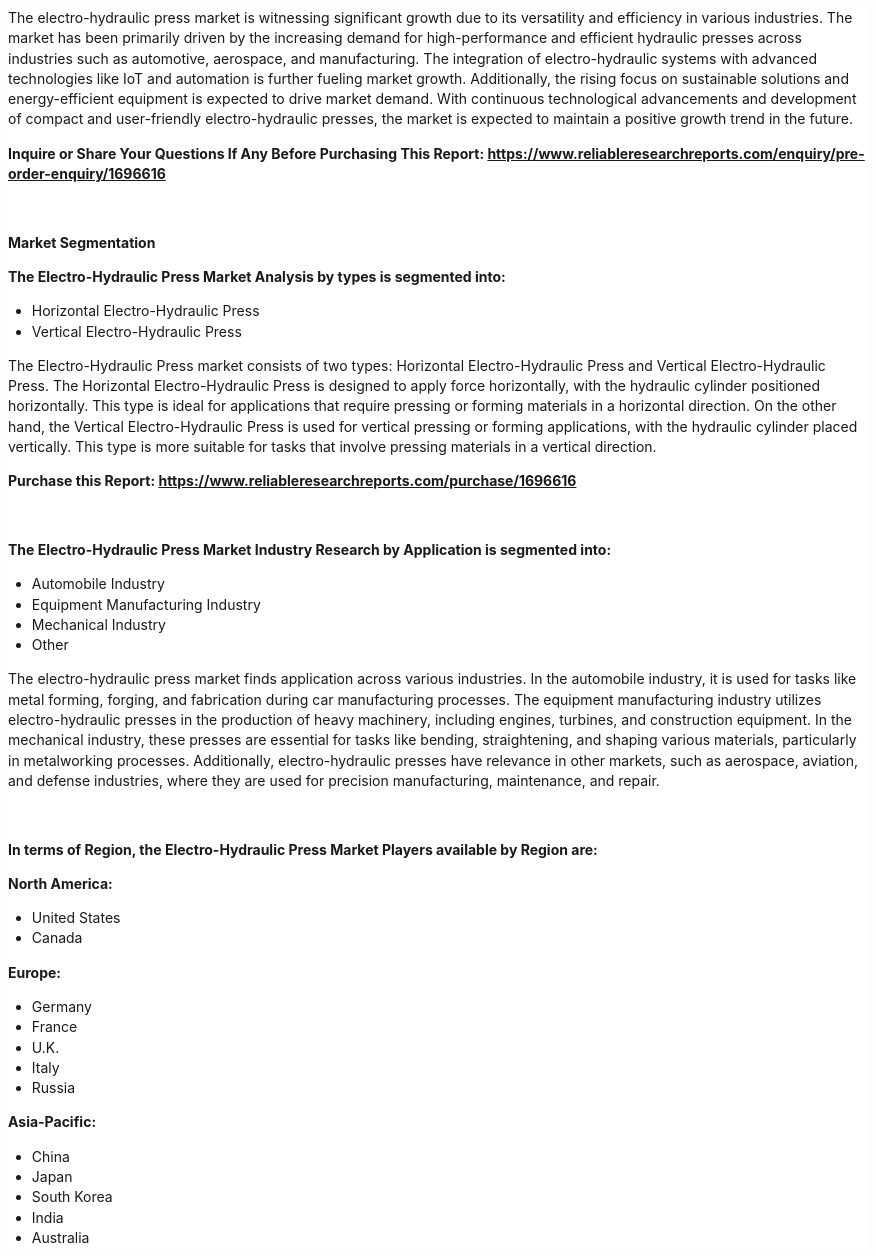 <p><p>The electro-hydraulic press market is witnessing significant growth due to its versatility and efficiency in various industries. The market has been primarily driven by the increasing demand for high-performance and efficient hydraulic presses across industries such as automotive, aerospace, and manufacturing. The integration of electro-hydraulic systems with advanced technologies like IoT and automation is further fueling market growth. Additionally, the rising focus on sustainable solutions and energy-efficient equipment is expected to drive market demand. With continuous technological advancements and development of compact and user-friendly electro-hydraulic presses, the market is expected to maintain a positive growth trend in the future.</p></p>
<p><strong>Inquire or Share Your Questions If Any Before Purchasing This Report: <a href="https://www.reliableresearchreports.com/enquiry/pre-order-enquiry/1696616">https://www.reliableresearchreports.com/enquiry/pre-order-enquiry/1696616</a></strong></p>
<p>&nbsp;</p>
<p><strong>Market Segmentation</strong></p>
<p><strong>The Electro-Hydraulic Press Market Analysis by types is segmented into:</strong></p>
<p><ul><li>Horizontal Electro-Hydraulic Press</li><li>Vertical Electro-Hydraulic Press</li></ul></p>
<p><p>The Electro-Hydraulic Press market consists of two types: Horizontal Electro-Hydraulic Press and Vertical Electro-Hydraulic Press. The Horizontal Electro-Hydraulic Press is designed to apply force horizontally, with the hydraulic cylinder positioned horizontally. This type is ideal for applications that require pressing or forming materials in a horizontal direction. On the other hand, the Vertical Electro-Hydraulic Press is used for vertical pressing or forming applications, with the hydraulic cylinder placed vertically. This type is more suitable for tasks that involve pressing materials in a vertical direction.</p></p>
<p><strong>Purchase this Report:&nbsp;<a href="https://www.reliableresearchreports.com/purchase/1696616">https://www.reliableresearchreports.com/purchase/1696616</a></strong></p>
<p>&nbsp;</p>
<p><strong>The Electro-Hydraulic Press Market Industry Research by Application is segmented into:</strong></p>
<p><ul><li>Automobile Industry</li><li>Equipment Manufacturing Industry</li><li>Mechanical Industry</li><li>Other</li></ul></p>
<p><p>The electro-hydraulic press market finds application across various industries. In the automobile industry, it is used for tasks like metal forming, forging, and fabrication during car manufacturing processes. The equipment manufacturing industry utilizes electro-hydraulic presses in the production of heavy machinery, including engines, turbines, and construction equipment. In the mechanical industry, these presses are essential for tasks like bending, straightening, and shaping various materials, particularly in metalworking processes. Additionally, electro-hydraulic presses have relevance in other markets, such as aerospace, aviation, and defense industries, where they are used for precision manufacturing, maintenance, and repair.</p></p>
<p>&nbsp;</p>
<p><strong>In terms of Region, the Electro-Hydraulic Press Market Players available by Region are:</strong></p>
<p>
    <p> <strong> North America: </strong>
        <ul>
            <li>United States</li>
            <li>Canada</li>
        </ul>
        </p> 
    <p> <strong> Europe: </strong>
        <ul>
            <li>Germany</li>
            <li>France</li>
            <li>U.K.</li>
            <li>Italy</li>
            <li>Russia</li>
        </ul>
        </p> 
    <p> <strong> Asia-Pacific: </strong>
        <ul>
            <li>China</li>
            <li>Japan</li>
            <li>South Korea</li>
            <li>India</li>
            <li>Australia</li>